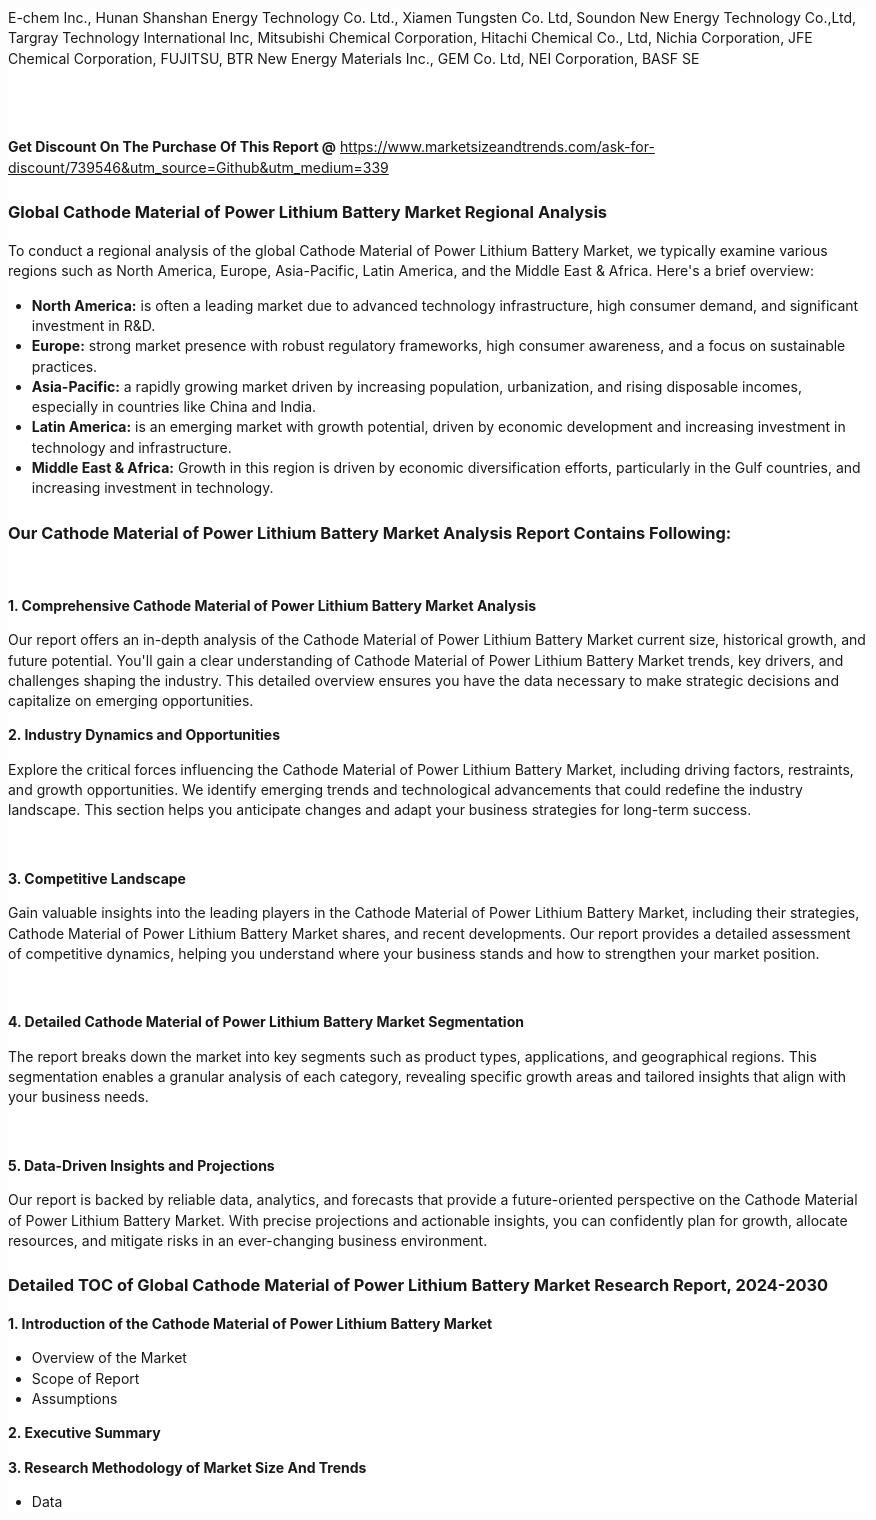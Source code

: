 E-chem Inc., Hunan Shanshan Energy Technology Co. Ltd., Xiamen Tungsten Co. Ltd, Soundon New Energy Technology Co.,Ltd, Targray Technology International Inc, Mitsubishi Chemical Corporation, Hitachi Chemical Co., Ltd, Nichia Corporation, JFE Chemical Corporation, FUJITSU, BTR New Energy Materials Inc., GEM Co. Ltd, NEI Corporation, BASF SE</span></p></div><div class="" data-test-id="">&nbsp;</div><div class="" data-test-id="">&nbsp;</div><div class="" data-test-id=""><p><span class=""><strong>Get Discount On The Purchase Of This Report @</strong> <a href="https://www.marketsizeandtrends.com/ask-for-discount/739546&utm_source=Github&utm_medium=339" target="_blank">https://www.marketsizeandtrends.com/ask-for-discount/739546&utm_source=Github&utm_medium=339</a></span></p></div><div class="" data-test-id=""><div class="article-main__content" data-test-id="publishing-text-block"><h3><span class="">Global Cathode Material of Power Lithium Battery Market Regional Analysis</span></h3></div><div class="article-main__content" data-test-id="publishing-text-block"><p><span class="">To conduct a regional analysis of the global Cathode Material of Power Lithium Battery Market, we typically examine various regions such as North America, Europe, Asia-Pacific, Latin America, and the Middle East &amp; Africa. Here's a brief overview:</span></p></div><div class="article-main__content" data-test-id="publishing-text-block"><ul><li><strong><span class="font-[700]">North America</span></strong><span class=""><strong>:</strong> is often a leading market due to advanced technology infrastructure, high consumer demand, and significant investment in R&amp;D.</span></li><li><strong><span class="font-[700]">Europe</span></strong><span class=""><strong>:</strong> strong market presence with robust regulatory frameworks, high consumer awareness, and a focus on sustainable practices.</span></li><li><strong><span class="font-[700]">Asia-Pacific</span></strong><span class=""><strong>:</strong> a rapidly growing market driven by increasing population, urbanization, and rising disposable incomes, especially in countries like China and India.</span></li><li><strong><span class="font-[700]">Latin America</span></strong><span class=""><strong>:</strong> is an emerging market with growth potential, driven by economic development and increasing investment in technology and infrastructure.</span></li><li><strong><span class="font-[700]">Middle East &amp; Africa</span></strong><span class=""><strong>:</strong> Growth in this region is driven by economic diversification efforts, particularly in the Gulf countries, and increasing investment in technology.</span></li></ul></div></div><div class="" data-test-id=""><h3><span class="">Our Cathode Material of Power Lithium Battery Market Analysis Report Contains Following:</span></h3><p>&nbsp;</p><p><strong>1. Comprehensive Cathode Material of Power Lithium Battery Market Analysis<br /></strong></p><p>Our report offers an in-depth analysis of the Cathode Material of Power Lithium Battery Market current size, historical growth, and future potential. You'll gain a clear understanding of Cathode Material of Power Lithium Battery Market trends, key drivers, and challenges shaping the industry. This detailed overview ensures you have the data necessary to make strategic decisions and capitalize on emerging opportunities.</p><p><strong>2. Industry Dynamics and Opportunities</strong></p><p>Explore the critical forces influencing the Cathode Material of Power Lithium Battery Market, including driving factors, restraints, and growth opportunities. We identify emerging trends and technological advancements that could redefine the industry landscape. This section helps you anticipate changes and adapt your business strategies for long-term success.</p><p>&nbsp;</p><p><strong>3. Competitive Landscape</strong></p><p>Gain valuable insights into the leading players in the Cathode Material of Power Lithium Battery Market, including their strategies, Cathode Material of Power Lithium Battery Market shares, and recent developments. Our report provides a detailed assessment of competitive dynamics, helping you understand where your business stands and how to strengthen your market position.</p><p>&nbsp;</p><p><strong>4. Detailed Cathode Material of Power Lithium Battery Market Segmentation</strong></p><p>The report breaks down the market into key segments such as product types, applications, and geographical regions. This segmentation enables a granular analysis of each category, revealing specific growth areas and tailored insights that align with your business needs.</p><p>&nbsp;</p><p><strong>5. Data-Driven Insights and Projections</strong></p><p>Our report is backed by reliable data, analytics, and forecasts that provide a future-oriented perspective on the Cathode Material of Power Lithium Battery Market. With precise projections and actionable insights, you can confidently plan for growth, allocate resources, and mitigate risks in an ever-changing business environment.</p></div><div class="" data-test-id=""><h3><span class="">Detailed TOC of Global Cathode Material of Power Lithium Battery Market Research Report, 2024-2030</span></h3></div><div class="" data-test-id=""><p><strong><span class="">1. Introduction of the Cathode Material of Power Lithium Battery Market</span></strong></p></div><div class="" data-test-id=""><ul><li><span class="">Overview of the Market</span></li><li><span class="">Scope of Report</span></li><li><span class="">Assumptions</span></li></ul></div><div class="" data-test-id=""><p><strong><span class="">2. Executive Summary</span></strong></p></div><div class="" data-test-id=""><p><strong><span class="">3. Research Methodology of Market Size And Trends</span></strong></p></div><div class="" data-test-id=""><ul><li><span class="">Data
